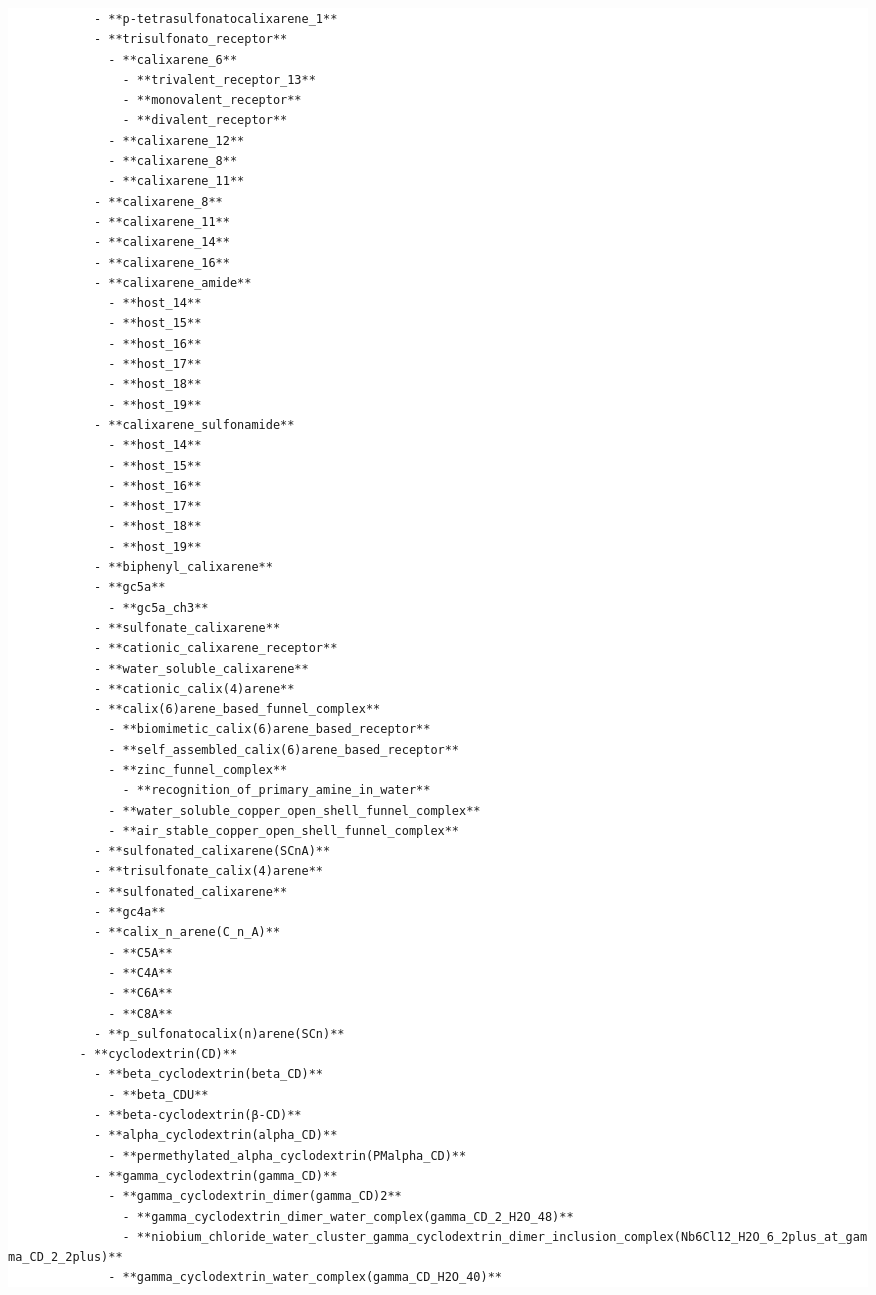                 - **p-tetrasulfonatocalixarene_1**
                - **trisulfonato_receptor**
                  - **calixarene_6**
                    - **trivalent_receptor_13**
                    - **monovalent_receptor**
                    - **divalent_receptor**
                  - **calixarene_12**
                  - **calixarene_8**
                  - **calixarene_11**
                - **calixarene_8**
                - **calixarene_11**
                - **calixarene_14**
                - **calixarene_16**
                - **calixarene_amide**
                  - **host_14**
                  - **host_15**
                  - **host_16**
                  - **host_17**
                  - **host_18**
                  - **host_19**
                - **calixarene_sulfonamide**
                  - **host_14**
                  - **host_15**
                  - **host_16**
                  - **host_17**
                  - **host_18**
                  - **host_19**
                - **biphenyl_calixarene**
                - **gc5a**
                  - **gc5a_ch3**
                - **sulfonate_calixarene**
                - **cationic_calixarene_receptor**
                - **water_soluble_calixarene**
                - **cationic_calix(4)arene**
                - **calix(6)arene_based_funnel_complex**
                  - **biomimetic_calix(6)arene_based_receptor**
                  - **self_assembled_calix(6)arene_based_receptor**
                  - **zinc_funnel_complex**
                    - **recognition_of_primary_amine_in_water**
                  - **water_soluble_copper_open_shell_funnel_complex**
                  - **air_stable_copper_open_shell_funnel_complex**
                - **sulfonated_calixarene(SCnA)**
                - **trisulfonate_calix(4)arene**
                - **sulfonated_calixarene**
                - **gc4a**
                - **calix_n_arene(C_n_A)**
                  - **C5A**
                  - **C4A**
                  - **C6A**
                  - **C8A**
                - **p_sulfonatocalix(n)arene(SCn)**
              - **cyclodextrin(CD)**
                - **beta_cyclodextrin(beta_CD)**
                  - **beta_CDU**
                - **beta-cyclodextrin(β-CD)**
                - **alpha_cyclodextrin(alpha_CD)**
                  - **permethylated_alpha_cyclodextrin(PMalpha_CD)**
                - **gamma_cyclodextrin(gamma_CD)**
                  - **gamma_cyclodextrin_dimer(gamma_CD)2**
                    - **gamma_cyclodextrin_dimer_water_complex(gamma_CD_2_H2O_48)**
                    - **niobium_chloride_water_cluster_gamma_cyclodextrin_dimer_inclusion_complex(Nb6Cl12_H2O_6_2plus_at_gamma_CD_2_2plus)**
                  - **gamma_cyclodextrin_water_complex(gamma_CD_H2O_40)**